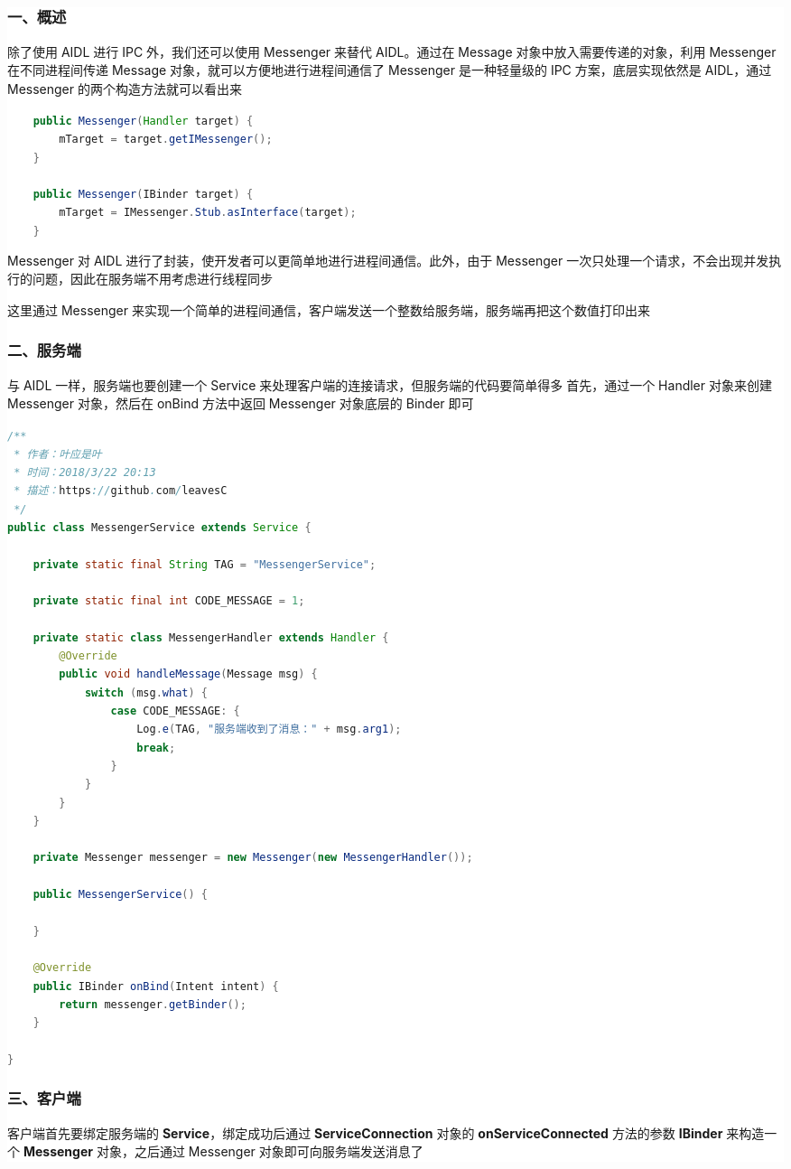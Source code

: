 ### 一、概述
除了使用 AIDL 进行 IPC 外，我们还可以使用 Messenger 来替代 AIDL。通过在 Message 对象中放入需要传递的对象，利用 Messenger 在不同进程间传递 Message 对象，就可以方便地进行进程间通信了
Messenger 是一种轻量级的 IPC 方案，底层实现依然是 AIDL，通过 Messenger 的两个构造方法就可以看出来

```java
    public Messenger(Handler target) {
        mTarget = target.getIMessenger();
    }
 
    public Messenger(IBinder target) {
        mTarget = IMessenger.Stub.asInterface(target);
    }
```

Messenger 对 AIDL 进行了封装，使开发者可以更简单地进行进程间通信。此外，由于 Messenger 一次只处理一个请求，不会出现并发执行的问题，因此在服务端不用考虑进行线程同步

这里通过 Messenger 来实现一个简单的进程间通信，客户端发送一个整数给服务端，服务端再把这个数值打印出来

### 二、服务端
与 AIDL 一样，服务端也要创建一个 Service 来处理客户端的连接请求，但服务端的代码要简单得多
首先，通过一个 Handler 对象来创建 Messenger 对象，然后在 onBind 方法中返回 Messenger 对象底层的 Binder 即可

```java
/**
 * 作者：叶应是叶
 * 时间：2018/3/22 20:13
 * 描述：https://github.com/leavesC
 */
public class MessengerService extends Service {

    private static final String TAG = "MessengerService";

    private static final int CODE_MESSAGE = 1;

    private static class MessengerHandler extends Handler {
        @Override
        public void handleMessage(Message msg) {
            switch (msg.what) {
                case CODE_MESSAGE: {
                    Log.e(TAG, "服务端收到了消息：" + msg.arg1);
                    break;
                }
            }
        }
    }

    private Messenger messenger = new Messenger(new MessengerHandler());

    public MessengerService() {

    }

    @Override
    public IBinder onBind(Intent intent) {
        return messenger.getBinder();
    }

}

```
### 三、客户端
客户端首先要绑定服务端的 **Service**，绑定成功后通过 **ServiceConnection** 对象的 **onServiceConnected** 方法的参数 **IBinder** 来构造一个 **Messenger** 对象，之后通过 Messenger 对象即可向服务端发送消息了
